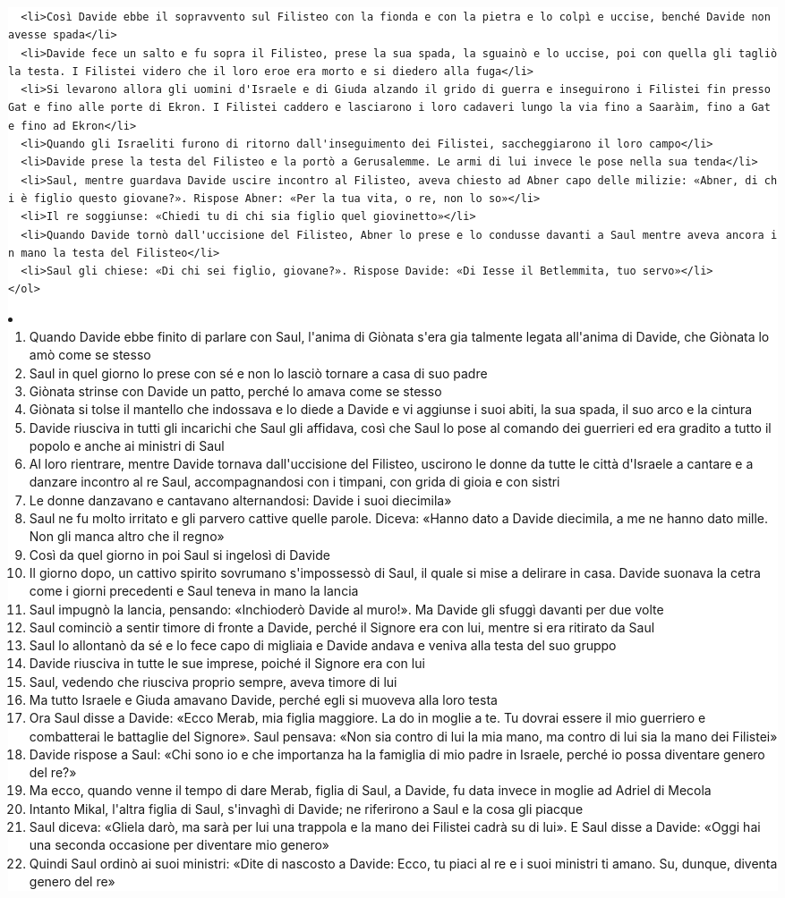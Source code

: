       <li>Così Davide ebbe il sopravvento sul Filisteo con la fionda e con la pietra e lo colpì e uccise, benché Davide non avesse spada</li>
      <li>Davide fece un salto e fu sopra il Filisteo, prese la sua spada, la sguainò e lo uccise, poi con quella gli tagliò la testa. I Filistei videro che il loro eroe era morto e si diedero alla fuga</li>
      <li>Si levarono allora gli uomini d'Israele e di Giuda alzando il grido di guerra e inseguirono i Filistei fin presso Gat e fino alle porte di Ekron. I Filistei caddero e lasciarono i loro cadaveri lungo la via fino a Saaràim, fino a Gat e fino ad Ekron</li>
      <li>Quando gli Israeliti furono di ritorno dall'inseguimento dei Filistei, saccheggiarono il loro campo</li>
      <li>Davide prese la testa del Filisteo e la portò a Gerusalemme. Le armi di lui invece le pose nella sua tenda</li>
      <li>Saul, mentre guardava Davide uscire incontro al Filisteo, aveva chiesto ad Abner capo delle milizie: «Abner, di chi è figlio questo giovane?». Rispose Abner: «Per la tua vita, o re, non lo so»</li>
      <li>Il re soggiunse: «Chiedi tu di chi sia figlio quel giovinetto»</li>
      <li>Quando Davide tornò dall'uccisione del Filisteo, Abner lo prese e lo condusse davanti a Saul mentre aveva ancora in mano la testa del Filisteo</li>
      <li>Saul gli chiese: «Di chi sei figlio, giovane?». Rispose Davide: «Di Iesse il Betlemmita, tuo servo»</li>
    </ol>
  </li>
  <li>
    <ol>
      <li>Quando Davide ebbe finito di parlare con Saul, l'anima di Giònata s'era gia talmente legata all'anima di Davide, che Giònata lo amò come se stesso</li>
      <li>Saul in quel giorno lo prese con sé e non lo lasciò tornare a casa di suo padre</li>
      <li>Giònata strinse con Davide un patto, perché lo amava come se stesso</li>
      <li>Giònata si tolse il mantello che indossava e lo diede a Davide e vi aggiunse i suoi abiti, la sua spada, il suo arco e la cintura</li>
      <li>Davide riusciva in tutti gli incarichi che Saul gli affidava, così che Saul lo pose al comando dei guerrieri ed era gradito a tutto il popolo e anche ai ministri di Saul</li>
      <li>Al loro rientrare, mentre Davide tornava dall'uccisione del Filisteo, uscirono le donne da tutte le città d'Israele a cantare e a danzare incontro al re Saul, accompagnandosi con i timpani, con grida di gioia e con sistri</li>
      <li>Le donne danzavano e cantavano alternandosi: Davide i suoi diecimila»</li>
      <li>Saul ne fu molto irritato e gli parvero cattive quelle parole. Diceva: «Hanno dato a Davide diecimila, a me ne hanno dato mille. Non gli manca altro che il regno»</li>
      <li>Così da quel giorno in poi Saul si ingelosì di Davide</li>
      <li>Il giorno dopo, un cattivo spirito sovrumano s'impossessò di Saul, il quale si mise a delirare in casa. Davide suonava la cetra come i giorni precedenti e Saul teneva in mano la lancia</li>
      <li>Saul impugnò la lancia, pensando: «Inchioderò Davide al muro!». Ma Davide gli sfuggì davanti per due volte</li>
      <li>Saul cominciò a sentir timore di fronte a Davide, perché il Signore era con lui, mentre si era ritirato da Saul</li>
      <li>Saul lo allontanò da sé e lo fece capo di migliaia e Davide andava e veniva alla testa del suo gruppo</li>
      <li>Davide riusciva in tutte le sue imprese, poiché il Signore era con lui</li>
      <li>Saul, vedendo che riusciva proprio sempre, aveva timore di lui</li>
      <li>Ma tutto Israele e Giuda amavano Davide, perché egli si muoveva alla loro testa</li>
      <li>Ora Saul disse a Davide: «Ecco Merab, mia figlia maggiore. La do in moglie a te. Tu dovrai essere il mio guerriero e combatterai le battaglie del Signore». Saul pensava: «Non sia contro di lui la mia mano, ma contro di lui sia la mano dei Filistei»</li>
      <li>Davide rispose a Saul: «Chi sono io e che importanza ha la famiglia di mio padre in Israele, perché io possa diventare genero del re?»</li>
      <li>Ma ecco, quando venne il tempo di dare Merab, figlia di Saul, a Davide, fu data invece in moglie ad Adriel di Mecola</li>
      <li>Intanto Mikal, l'altra figlia di Saul, s'invaghì di Davide; ne riferirono a Saul e la cosa gli piacque</li>
      <li>Saul diceva: «Gliela darò, ma sarà per lui una trappola e la mano dei Filistei cadrà su di lui». E Saul disse a Davide: «Oggi hai una seconda occasione per diventare mio genero»</li>
      <li>Quindi Saul ordinò ai suoi ministri: «Dite di nascosto a Davide: Ecco, tu piaci al re e i suoi ministri ti amano. Su, dunque, diventa genero del re»</li>